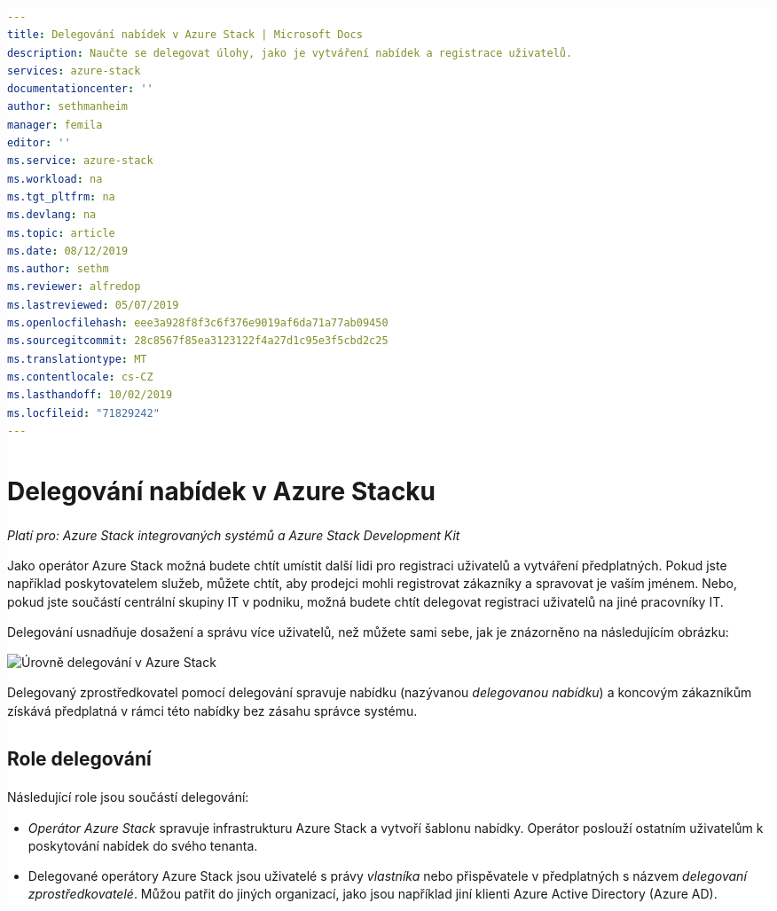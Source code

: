 ```yaml
---
title: Delegování nabídek v Azure Stack | Microsoft Docs
description: Naučte se delegovat úlohy, jako je vytváření nabídek a registrace uživatelů.
services: azure-stack
documentationcenter: ''
author: sethmanheim
manager: femila
editor: ''
ms.service: azure-stack
ms.workload: na
ms.tgt_pltfrm: na
ms.devlang: na
ms.topic: article
ms.date: 08/12/2019
ms.author: sethm
ms.reviewer: alfredop
ms.lastreviewed: 05/07/2019
ms.openlocfilehash: eee3a928f8f3c6f376e9019af6da71a77ab09450
ms.sourcegitcommit: 28c8567f85ea3123122f4a27d1c95e3f5cbd2c25
ms.translationtype: MT
ms.contentlocale: cs-CZ
ms.lasthandoff: 10/02/2019
ms.locfileid: "71829242"
---
```

# <a name="delegate-offers-in-azure-stack"></a>Delegování nabídek v Azure Stacku

*Platí pro: Azure Stack integrovaných systémů a Azure Stack Development Kit*

Jako operátor Azure Stack možná budete chtít umístit další lidi pro registraci uživatelů a vytváření předplatných. Pokud jste například poskytovatelem služeb, můžete chtít, aby prodejci mohli registrovat zákazníky a spravovat je vaším jménem. Nebo, pokud jste součástí centrální skupiny IT v podniku, možná budete chtít delegovat registraci uživatelů na jiné pracovníky IT.

Delegování usnadňuje dosažení a správu více uživatelů, než můžete sami sebe, jak je znázorněno na následujícím obrázku:

![Úrovně delegování v Azure Stack](media/azure-stack-delegated-provider/image1.png)

Delegovaný zprostředkovatel pomocí delegování spravuje nabídku (nazývanou *delegovanou nabídku*) a koncovým zákazníkům získává předplatná v rámci této nabídky bez zásahu správce systému.

## <a name="delegation-roles"></a>Role delegování

Následující role jsou součástí delegování:

* *Operátor Azure Stack* spravuje infrastrukturu Azure Stack a vytvoří šablonu nabídky. Operátor poslouží ostatním uživatelům k poskytování nabídek do svého tenanta.

* Delegované operátory Azure Stack jsou uživatelé s právy *vlastníka* nebo přispěvatele v předplatných s názvem *delegovaní zprostředkovatelé*. Můžou patřit do jiných organizací, jako jsou například jiní klienti Azure Active Directory (Azure AD).
